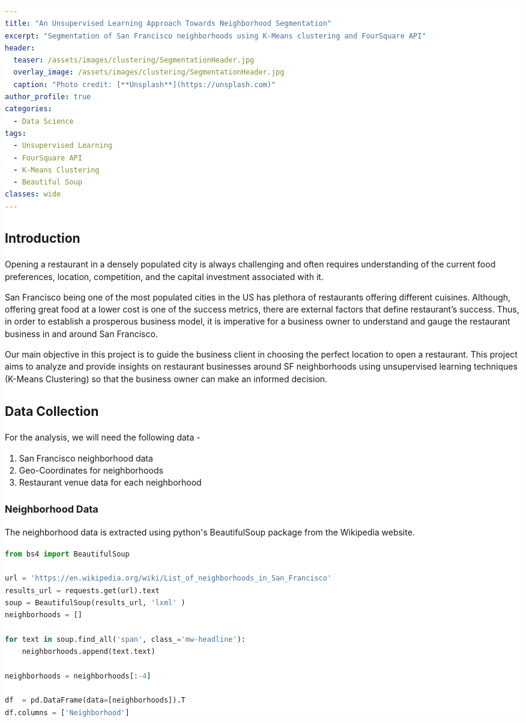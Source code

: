 ```yaml
---
title: "An Unsupervised Learning Approach Towards Neighborhood Segmentation"
excerpt: "Segmentation of San Francisco neighborhoods using K-Means clustering and FourSquare API"
header:
  teaser: /assets/images/clustering/SegmentationHeader.jpg
  overlay_image: /assets/images/clustering/SegmentationHeader.jpg
  caption: "Photo credit: [**Unsplash**](https://unsplash.com)"
author_profile: true
categories:
  - Data Science
tags:
  - Unsupervised Learning
  - FourSquare API
  - K-Means Clustering
  - Beautiful Soup
classes: wide
---
```


## Introduction

Opening a restaurant in a densely populated city is always challenging and often requires understanding of the current food preferences, location, competition, and the capital investment associated with it.

San Francisco being one of the most populated cities in the US has plethora of restaurants offering different cuisines. Although, offering great food at a lower cost is one of the success metrics, there are external factors that define restaurant’s success. Thus, in order to establish a prosperous business model, it is imperative for a business owner to understand and gauge the restaurant business in and around San Francisco.

Our main objective in this project is to guide the business client in choosing the perfect location to open a restaurant. This project aims to analyze and provide insights on restaurant businesses around SF neighborhoods using unsupervised learning techniques (K-Means Clustering) so that the business owner can make an informed decision.

## Data Collection

For the analysis, we will need the following data -

1. San Francisco neighborhood data
2. Geo-Coordinates for neighborhoods
3. Restaurant venue data for each neighborhood


### Neighborhood Data

The neighborhood data is extracted using python's BeautifulSoup package from the Wikipedia website.

``` python
from bs4 import BeautifulSoup

url = 'https://en.wikipedia.org/wiki/List_of_neighborhoods_in_San_Francisco'
results_url = requests.get(url).text
soup = BeautifulSoup(results_url, 'lxml' )
neighborhoods = []

for text in soup.find_all('span', class_='mw-headline'):
    neighborhoods.append(text.text)

neighborhoods = neighborhoods[:-4]

df  = pd.DataFrame(data=[neighborhoods]).T
df.columns = ['Neighborhood']
```